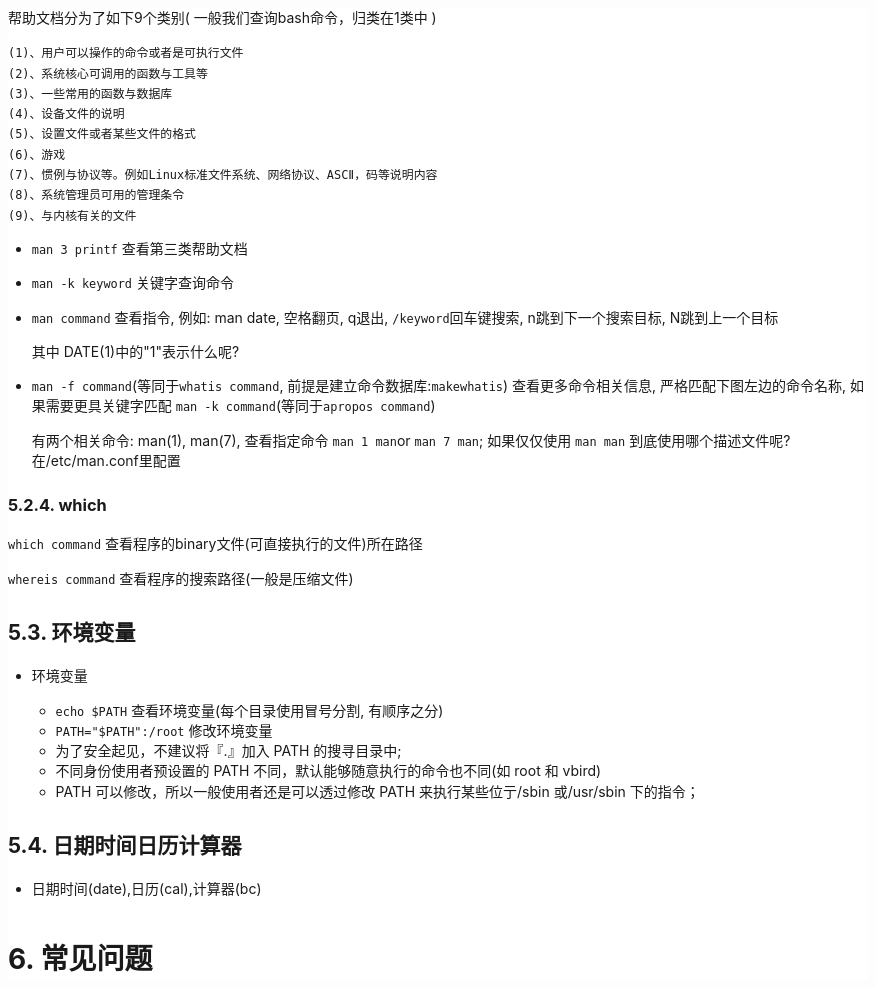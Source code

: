 帮助文档分为了如下9个类别( 一般我们查询bash命令，归类在1类中 )

```
(1)、用户可以操作的命令或者是可执行文件
(2)、系统核心可调用的函数与工具等
(3)、一些常用的函数与数据库
(4)、设备文件的说明
(5)、设置文件或者某些文件的格式
(6)、游戏
(7)、惯例与协议等。例如Linux标准文件系统、网络协议、ASCⅡ，码等说明内容
(8)、系统管理员可用的管理条令
(9)、与内核有关的文件
```

* `man 3 printf` 查看第三类帮助文档

* `man -k keyword` 关键字查询命令

* `man command` 查看指令, 例如: man date, 空格翻页, q退出, `/keyword`回车键搜索, n跳到下一个搜索目标, N跳到上一个目标

    

    其中 DATE(1)中的"1"表示什么呢?

    

* `man -f command`(等同于`whatis command`, 前提是建立命令数据库:`makewhatis`) 查看更多命令相关信息, 严格匹配下图左边的命令名称, 如果需要更具关键字匹配 `man -k command`(等同于`apropos command`)

    

    有两个相关命令: man(1), man(7), 查看指定命令 `man 1 man`or `man 7 man`;
    如果仅仅使用 `man man` 到底使用哪个描述文件呢? 在/etc/man.conf里配置

### 5.2.4. which

`which command` 查看程序的binary文件(可直接执行的文件)所在路径

`whereis command` 查看程序的搜索路径(一般是压缩文件)




## 5.3. 环境变量

* 环境变量

    * `echo $PATH` 查看环境变量(每个目录使用冒号分割, 有顺序之分)
    * ` PATH="$PATH":/root ` 修改环境变量
    * 为了安全起见，不建议将『.』加入 PATH 的搜寻目录中;
    * 不同身份使用者预设置的 PATH 不同，默认能够随意执行的命令也不同(如 root 和 vbird)
    * PATH 可以修改，所以一般使用者还是可以透过修改 PATH 来执行某些位亍/sbin 或/usr/sbin 下的指令；

## 5.4. 日期时间日历计算器

* 日期时间(date),日历(cal),计算器(bc)

    

# 6. 常见问题

